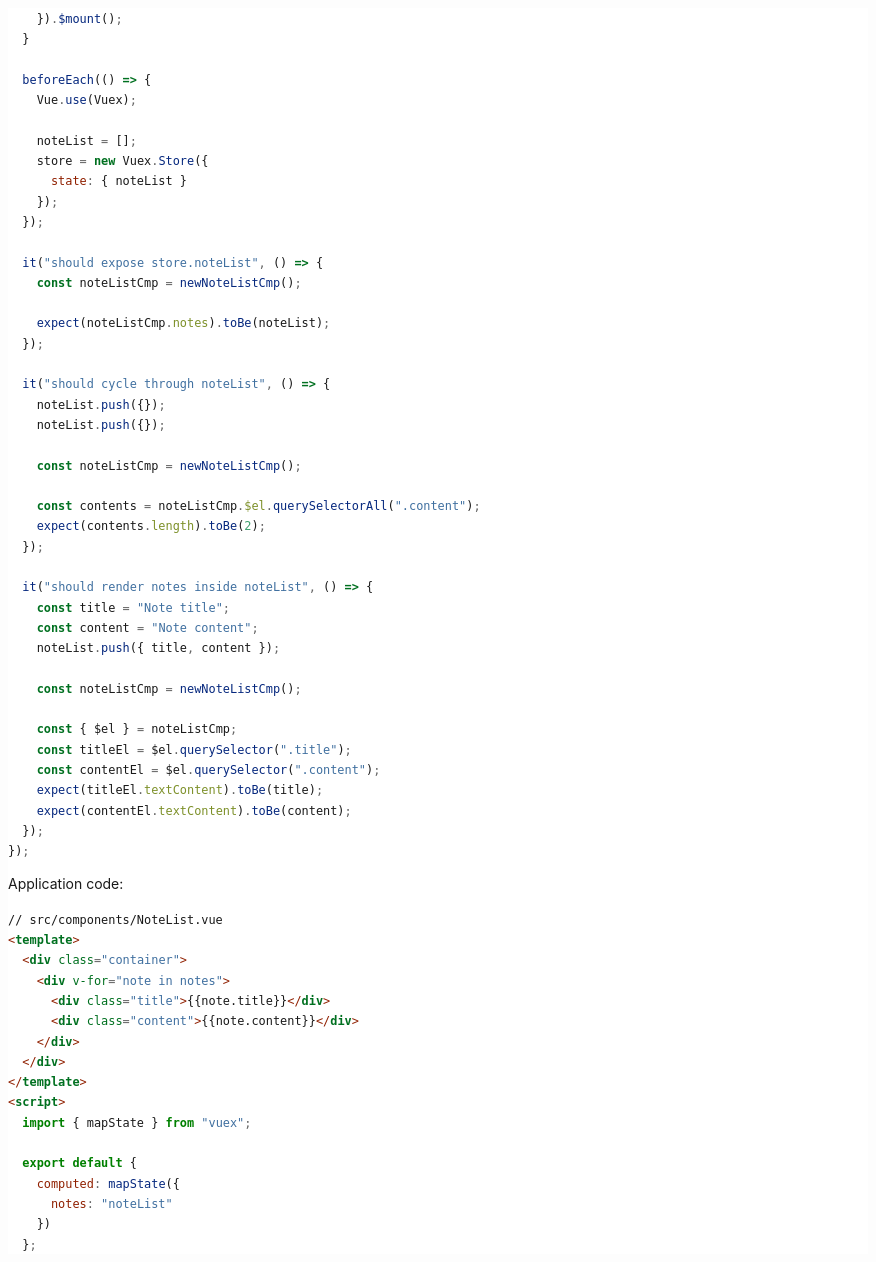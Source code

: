 ```js
    }).$mount();
  }

  beforeEach(() => {
    Vue.use(Vuex);

    noteList = [];
    store = new Vuex.Store({
      state: { noteList }
    });
  });

  it("should expose store.noteList", () => {
    const noteListCmp = newNoteListCmp();

    expect(noteListCmp.notes).toBe(noteList);
  });

  it("should cycle through noteList", () => {
    noteList.push({});
    noteList.push({});

    const noteListCmp = newNoteListCmp();

    const contents = noteListCmp.$el.querySelectorAll(".content");
    expect(contents.length).toBe(2);
  });

  it("should render notes inside noteList", () => {
    const title = "Note title";
    const content = "Note content";
    noteList.push({ title, content });

    const noteListCmp = newNoteListCmp();

    const { $el } = noteListCmp;
    const titleEl = $el.querySelector(".title");
    const contentEl = $el.querySelector(".content");
    expect(titleEl.textContent).toBe(title);
    expect(contentEl.textContent).toBe(content);
  });
});
```

Application code:

```html
// src/components/NoteList.vue
<template>
  <div class="container">
    <div v-for="note in notes">
      <div class="title">{{note.title}}</div>
      <div class="content">{{note.content}}</div>
    </div>
  </div>
</template>
<script>
  import { mapState } from "vuex";

  export default {
    computed: mapState({
      notes: "noteList"
    })
  };
```